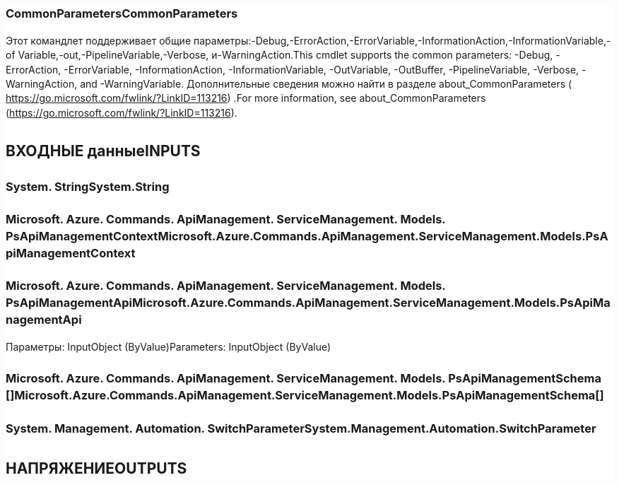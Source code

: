 ### <span data-ttu-id="9f7d6-175">CommonParameters</span><span class="sxs-lookup"><span data-stu-id="9f7d6-175">CommonParameters</span></span>
<span data-ttu-id="9f7d6-176">Этот командлет поддерживает общие параметры:-Debug,-ErrorAction,-ErrorVariable,-InformationAction,-InformationVariable,-of Variable,-out,-PipelineVariable,-Verbose, и-WarningAction.</span><span class="sxs-lookup"><span data-stu-id="9f7d6-176">This cmdlet supports the common parameters: -Debug, -ErrorAction, -ErrorVariable, -InformationAction, -InformationVariable, -OutVariable, -OutBuffer, -PipelineVariable, -Verbose, -WarningAction, and -WarningVariable.</span></span> <span data-ttu-id="9f7d6-177">Дополнительные сведения можно найти в разделе about_CommonParameters ( https://go.microsoft.com/fwlink/?LinkID=113216) .</span><span class="sxs-lookup"><span data-stu-id="9f7d6-177">For more information, see about_CommonParameters (https://go.microsoft.com/fwlink/?LinkID=113216).</span></span>

## <span data-ttu-id="9f7d6-178">ВХОДНЫЕ данные</span><span class="sxs-lookup"><span data-stu-id="9f7d6-178">INPUTS</span></span>

### <span data-ttu-id="9f7d6-179">System. String</span><span class="sxs-lookup"><span data-stu-id="9f7d6-179">System.String</span></span>

### <span data-ttu-id="9f7d6-180">Microsoft. Azure. Commands. ApiManagement. ServiceManagement. Models. PsApiManagementContext</span><span class="sxs-lookup"><span data-stu-id="9f7d6-180">Microsoft.Azure.Commands.ApiManagement.ServiceManagement.Models.PsApiManagementContext</span></span>

### <span data-ttu-id="9f7d6-181">Microsoft. Azure. Commands. ApiManagement. ServiceManagement. Models. PsApiManagementApi</span><span class="sxs-lookup"><span data-stu-id="9f7d6-181">Microsoft.Azure.Commands.ApiManagement.ServiceManagement.Models.PsApiManagementApi</span></span>
<span data-ttu-id="9f7d6-182">Параметры: InputObject (ByValue)</span><span class="sxs-lookup"><span data-stu-id="9f7d6-182">Parameters: InputObject (ByValue)</span></span>

### <span data-ttu-id="9f7d6-183">Microsoft. Azure. Commands. ApiManagement. ServiceManagement. Models. PsApiManagementSchema []</span><span class="sxs-lookup"><span data-stu-id="9f7d6-183">Microsoft.Azure.Commands.ApiManagement.ServiceManagement.Models.PsApiManagementSchema[]</span></span>

### <span data-ttu-id="9f7d6-184">System. Management. Automation. SwitchParameter</span><span class="sxs-lookup"><span data-stu-id="9f7d6-184">System.Management.Automation.SwitchParameter</span></span>

## <span data-ttu-id="9f7d6-185">НАПРЯЖЕНИЕ</span><span class="sxs-lookup"><span data-stu-id="9f7d6-185">OUTPUTS</span></span>
